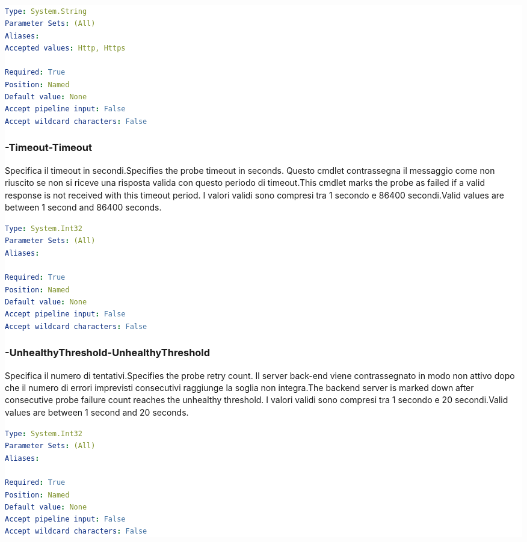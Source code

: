 ```yaml
Type: System.String
Parameter Sets: (All)
Aliases:
Accepted values: Http, Https

Required: True
Position: Named
Default value: None
Accept pipeline input: False
Accept wildcard characters: False
```

### <span data-ttu-id="f1e04-140">-Timeout</span><span class="sxs-lookup"><span data-stu-id="f1e04-140">-Timeout</span></span>
<span data-ttu-id="f1e04-141">Specifica il timeout in secondi.</span><span class="sxs-lookup"><span data-stu-id="f1e04-141">Specifies the probe timeout in seconds.</span></span>
<span data-ttu-id="f1e04-142">Questo cmdlet contrassegna il messaggio come non riuscito se non si riceve una risposta valida con questo periodo di timeout.</span><span class="sxs-lookup"><span data-stu-id="f1e04-142">This cmdlet marks the probe as failed if a valid response is not received with this timeout period.</span></span>
<span data-ttu-id="f1e04-143">I valori validi sono compresi tra 1 secondo e 86400 secondi.</span><span class="sxs-lookup"><span data-stu-id="f1e04-143">Valid values are between 1 second and 86400 seconds.</span></span>

```yaml
Type: System.Int32
Parameter Sets: (All)
Aliases:

Required: True
Position: Named
Default value: None
Accept pipeline input: False
Accept wildcard characters: False
```

### <span data-ttu-id="f1e04-144">-UnhealthyThreshold</span><span class="sxs-lookup"><span data-stu-id="f1e04-144">-UnhealthyThreshold</span></span>
<span data-ttu-id="f1e04-145">Specifica il numero di tentativi.</span><span class="sxs-lookup"><span data-stu-id="f1e04-145">Specifies the probe retry count.</span></span>
<span data-ttu-id="f1e04-146">Il server back-end viene contrassegnato in modo non attivo dopo che il numero di errori imprevisti consecutivi raggiunge la soglia non integra.</span><span class="sxs-lookup"><span data-stu-id="f1e04-146">The backend server is marked down after consecutive probe failure count reaches the unhealthy threshold.</span></span>
<span data-ttu-id="f1e04-147">I valori validi sono compresi tra 1 secondo e 20 secondi.</span><span class="sxs-lookup"><span data-stu-id="f1e04-147">Valid values are between 1 second and 20 seconds.</span></span>

```yaml
Type: System.Int32
Parameter Sets: (All)
Aliases:

Required: True
Position: Named
Default value: None
Accept pipeline input: False
Accept wildcard characters: False
```
